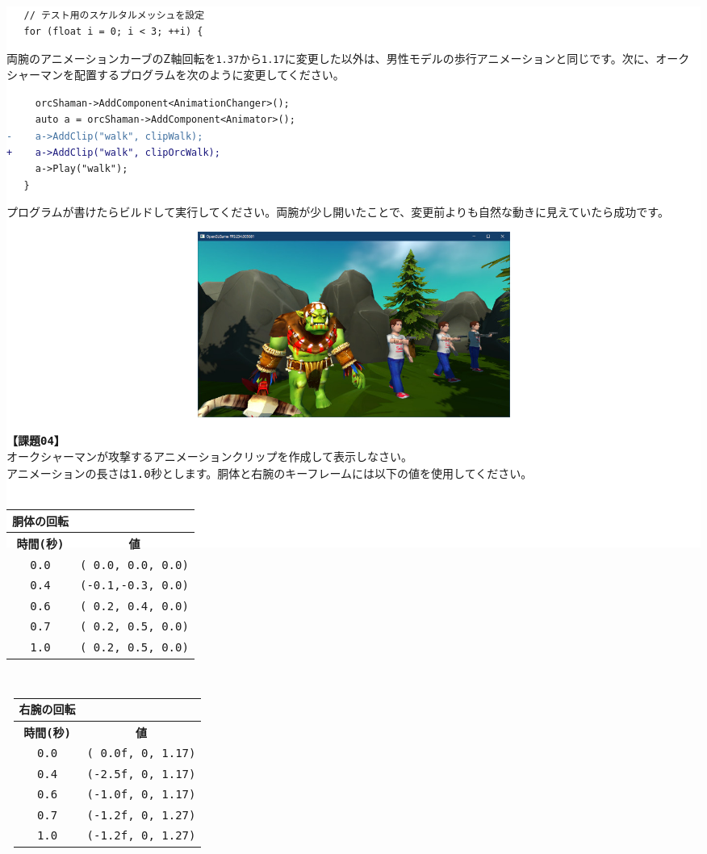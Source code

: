```diff
   // テスト用のスケルタルメッシュを設定
   for (float i = 0; i < 3; ++i) {
```

両腕のアニメーションカーブのZ軸回転を`1.37`から`1.17`に変更した以外は、男性モデルの歩行アニメーションと同じです。次に、オークシャーマンを配置するプログラムを次のように変更してください。

```diff
     orcShaman->AddComponent<AnimationChanger>();
     auto a = orcShaman->AddComponent<Animator>();
-    a->AddClip("walk", clipWalk);
+    a->AddClip("walk", clipOrcWalk);
     a->Play("walk");
   }
```

プログラムが書けたらビルドして実行してください。両腕が少し開いたことで、変更前よりも自然な動きに見えていたら成功です。

<p align="center">
<img src="images/20_result_5.jpg" width="45%" />
</p>

<pre class="tnmai_assignment">
<strong>【課題04】</strong>
オークシャーマンが攻撃するアニメーションクリップを作成して表示しなさい。
アニメーションの長さは1.0秒とします。胴体と右腕のキーフレームには以下の値を使用してください。
<table style="float: left; text-align: center; margin-right:1%">
<tr><th>胴体の回転</th></tr>
<tr><th>時間(秒)</th><th>値</th></tr>
<tr><td>0.0</td><td>( 0.0, 0.0, 0.0)</td></tr>
<tr><td>0.4</td><td>(-0.1,-0.3, 0.0)</td></tr>
<tr><td>0.6</td><td>( 0.2, 0.4, 0.0)</td></tr>
<tr><td>0.7</td><td>( 0.2, 0.5, 0.0)</td></tr>
<tr><td>1.0</td><td>( 0.2, 0.5, 0.0)</td></tr>
</table><table style="float: left; text-align: center; margin-left:1%">
<tr><th>右腕の回転</th></tr>
<tr><th>時間(秒)</th><th>値</th></tr>
<tr><td>0.0</td><td>( 0.0f, 0, 1.17)</td></tr>
<tr><td>0.4</td><td>(-2.5f, 0, 1.17)</td></tr>
<tr><td>0.6</td><td>(-1.0f, 0, 1.17)</td></tr>
<tr><td>0.7</td><td>(-1.2f, 0, 1.27)</td></tr>
<tr><td>1.0</td><td>(-1.2f, 0, 1.27)</td></tr>
</table>